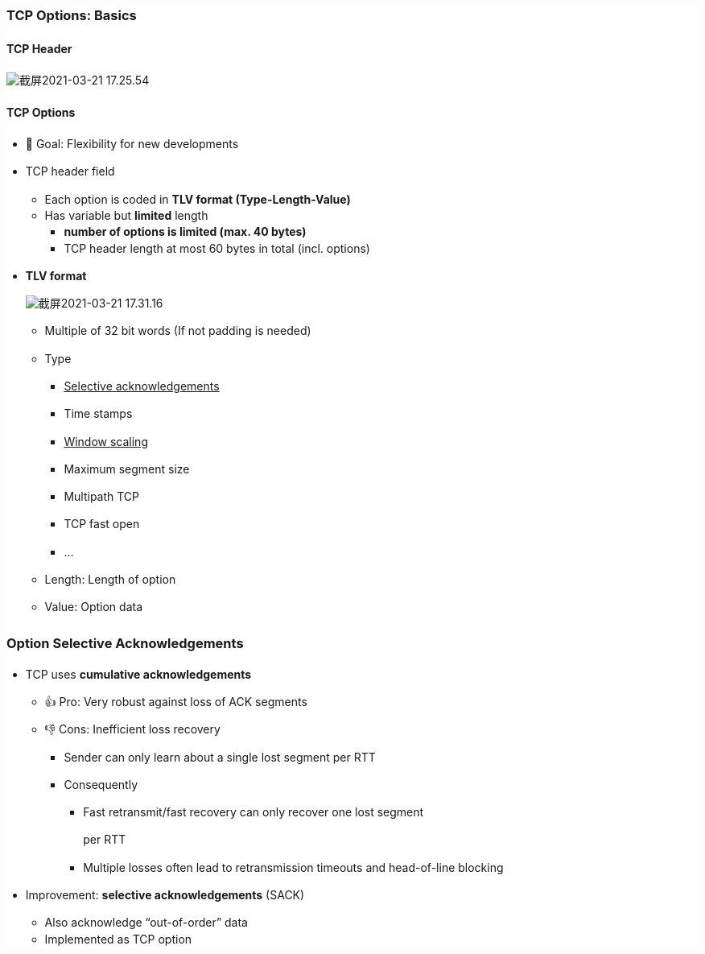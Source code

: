 ### TCP Options: Basics

#### TCP Header

![截屏2021-03-21 17.25.54](https://raw.githubusercontent.com/EckoTan0804/upic-repo/master/uPic/截屏2021-03-21%2017.25.54.png)

#### TCP Options

- 🎯 Goal: Flexibility for new developments
- TCP header field
  - Each option is coded in **TLV format (Type-Length-Value)**
  - Has variable but **limited** length
    - **number of options is limited (max. 40 bytes)**
    - TCP header length at most 60 bytes in total (incl. options)

- **TLV format**

  ![截屏2021-03-21 17.31.16](https://raw.githubusercontent.com/EckoTan0804/upic-repo/master/uPic/截屏2021-03-21%2017.31.16.png)

  - Multiple of 32 bit words (If not padding is needed)

  - Type

    - [Selective acknowledgements](#option-selective-acknowledgements)

    - Time stamps

    - [Window scaling](#option-window-scaling)

    - Maximum segment size 
    - Multipath TCP

    - TCP fast open
    - ...

  - Length: Length of option
  - Value: Option data

### Option Selective Acknowledgements

- TCP uses **cumulative acknowledgements**

  - 👍 Pro: Very robust against loss of ACK segments

  - 👎 Cons: Inefficient loss recovery

    - Sender can only learn about a single lost segment per RTT

    - Consequently

      - Fast retransmit/fast recovery can only recover one lost segment

        per RTT

      - Multiple losses often lead to retransmission timeouts and head-of-line blocking

- Improvement: **selective acknowledgements** (SACK)

  - Also acknowledge “out-of-order” data
  - Implemented as TCP option

